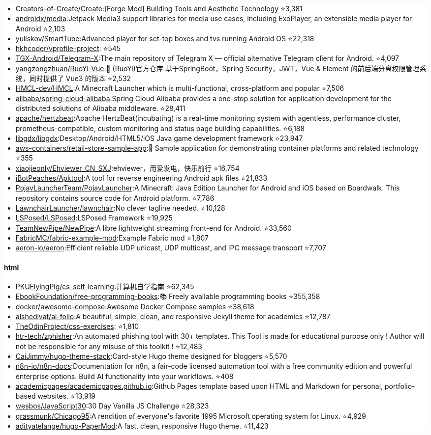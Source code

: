* [Creators-of-Create/Create](https://github.com/Creators-of-Create/Create):[Forge Mod] Building Tools and Aesthetic Technology ⭐3,381
* [androidx/media](https://github.com/androidx/media):Jetpack Media3 support libraries for media use cases, including ExoPlayer, an extensible media player for Android ⭐2,103
* [yuliskov/SmartTube](https://github.com/yuliskov/SmartTube):Advanced player for set-top boxes and tvs running Android OS ⭐22,318
* [hkhcoder/vprofile-project](https://github.com/hkhcoder/vprofile-project): ⭐545
* [TGX-Android/Telegram-X](https://github.com/TGX-Android/Telegram-X):The main repository of Telegram X — official alternative Telegram client for Android. ⭐4,097
* [yangzongzhuan/RuoYi-Vue](https://github.com/yangzongzhuan/RuoYi-Vue):🎉 (RuoYi)官方仓库 基于SpringBoot，Spring Security，JWT，Vue & Element 的前后端分离权限管理系统，同时提供了 Vue3 的版本 ⭐2,532
* [HMCL-dev/HMCL](https://github.com/HMCL-dev/HMCL):A Minecraft Launcher which is multi-functional, cross-platform and popular ⭐7,506
* [alibaba/spring-cloud-alibaba](https://github.com/alibaba/spring-cloud-alibaba):Spring Cloud Alibaba provides a one-stop solution for application development for the distributed solutions of Alibaba middleware. ⭐28,411
* [apache/hertzbeat](https://github.com/apache/hertzbeat):Apache HertzBeat(incubating) is a real-time monitoring system with agentless, performance cluster, prometheus-compatible, custom monitoring and status page building capabilities. ⭐6,188
* [libgdx/libgdx](https://github.com/libgdx/libgdx):Desktop/Android/HTML5/iOS Java game development framework ⭐23,947
* [aws-containers/retail-store-sample-app](https://github.com/aws-containers/retail-store-sample-app):💼 Sample application for demonstrating container platforms and related technology ⭐355
* [xiaojieonly/Ehviewer_CN_SXJ](https://github.com/xiaojieonly/Ehviewer_CN_SXJ):ehviewer，用爱发电，快乐前行 ⭐16,754
* [iBotPeaches/Apktool](https://github.com/iBotPeaches/Apktool):A tool for reverse engineering Android apk files ⭐21,833
* [PojavLauncherTeam/PojavLauncher](https://github.com/PojavLauncherTeam/PojavLauncher):A Minecraft: Java Edition Launcher for Android and iOS based on Boardwalk. This repository contains source code for Android platform. ⭐7,786
* [LawnchairLauncher/lawnchair](https://github.com/LawnchairLauncher/lawnchair):No clever tagline needed. ⭐10,128
* [LSPosed/LSPosed](https://github.com/LSPosed/LSPosed):LSPosed Framework ⭐19,925
* [TeamNewPipe/NewPipe](https://github.com/TeamNewPipe/NewPipe):A libre lightweight streaming front-end for Android. ⭐33,560
* [FabricMC/fabric-example-mod](https://github.com/FabricMC/fabric-example-mod):Example Fabric mod ⭐1,807
* [aeron-io/aeron](https://github.com/aeron-io/aeron):Efficient reliable UDP unicast, UDP multicast, and IPC message transport ⭐7,707

#### html
* [PKUFlyingPig/cs-self-learning](https://github.com/PKUFlyingPig/cs-self-learning):计算机自学指南 ⭐62,345
* [EbookFoundation/free-programming-books](https://github.com/EbookFoundation/free-programming-books):📚 Freely available programming books ⭐355,358
* [docker/awesome-compose](https://github.com/docker/awesome-compose):Awesome Docker Compose samples ⭐38,618
* [alshedivat/al-folio](https://github.com/alshedivat/al-folio):A beautiful, simple, clean, and responsive Jekyll theme for academics ⭐12,787
* [TheOdinProject/css-exercises](https://github.com/TheOdinProject/css-exercises): ⭐1,810
* [htr-tech/zphisher](https://github.com/htr-tech/zphisher):An automated phishing tool with 30+ templates. This Tool is made for educational purpose only ! Author will not be responsible for any misuse of this toolkit ! ⭐12,483
* [CaiJimmy/hugo-theme-stack](https://github.com/CaiJimmy/hugo-theme-stack):Card-style Hugo theme designed for bloggers ⭐5,570
* [n8n-io/n8n-docs](https://github.com/n8n-io/n8n-docs):Documentation for n8n, a fair-code licensed automation tool with a free community edition and powerful enterprise options. Build AI functionality into your workflows. ⭐408
* [academicpages/academicpages.github.io](https://github.com/academicpages/academicpages.github.io):Github Pages template based upon HTML and Markdown for personal, portfolio-based websites. ⭐13,919
* [wesbos/JavaScript30](https://github.com/wesbos/JavaScript30):30 Day Vanilla JS Challenge ⭐28,323
* [grassmunk/Chicago95](https://github.com/grassmunk/Chicago95):A rendition of everyone's favorite 1995 Microsoft operating system for Linux. ⭐4,929
* [adityatelange/hugo-PaperMod](https://github.com/adityatelange/hugo-PaperMod):A fast, clean, responsive Hugo theme. ⭐11,423